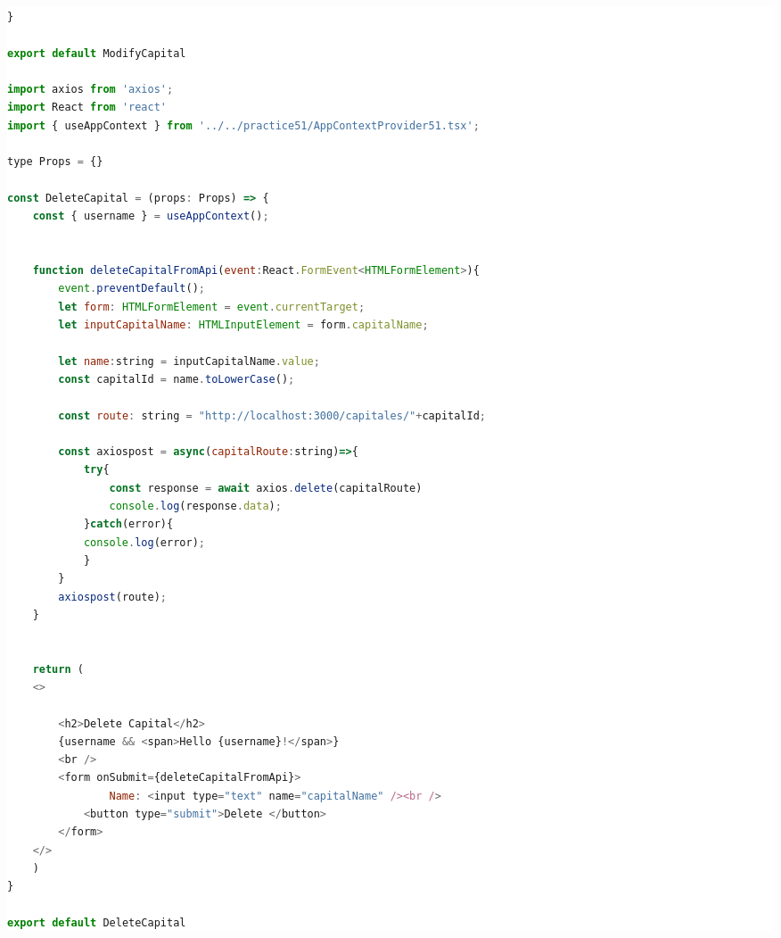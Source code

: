```javascript
}

export default ModifyCapital

import axios from 'axios';
import React from 'react'
import { useAppContext } from '../../practice51/AppContextProvider51.tsx';

type Props = {}

const DeleteCapital = (props: Props) => {
    const { username } = useAppContext(); 


    function deleteCapitalFromApi(event:React.FormEvent<HTMLFormElement>){
        event.preventDefault();
        let form: HTMLFormElement = event.currentTarget;
        let inputCapitalName: HTMLInputElement = form.capitalName;
    
        let name:string = inputCapitalName.value;
        const capitalId = name.toLowerCase();

        const route: string = "http://localhost:3000/capitales/"+capitalId;

        const axiospost = async(capitalRoute:string)=>{
            try{
                const response = await axios.delete(capitalRoute)
                console.log(response.data);
            }catch(error){
            console.log(error);
            }
        }
        axiospost(route);
    }


    return (
    <>
    
        <h2>Delete Capital</h2>
        {username && <span>Hello {username}!</span>}
        <br />
        <form onSubmit={deleteCapitalFromApi}>
                Name: <input type="text" name="capitalName" /><br />
            <button type="submit">Delete </button>
        </form>
    </>
    )
}

export default DeleteCapital
```
